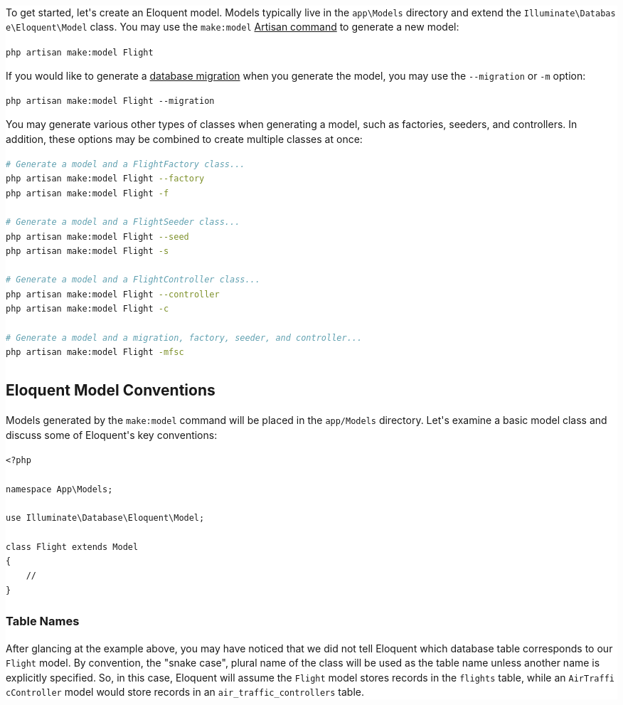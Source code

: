 To get started, let's create an Eloquent model. Models typically live in the
`app\Models` directory and extend the `Illuminate\Database\Eloquent\Model`
class. You may use the `make:model` [Artisan
command](/docs/{{version}}/artisan) to generate a new model:

    php artisan make:model Flight

If you would like to generate a [database
migration](/docs/{{version}}/migrations) when you generate the model, you
may use the `--migration` or `-m` option:

    php artisan make:model Flight --migration

You may generate various other types of classes when generating a model,
such as factories, seeders, and controllers. In addition, these options may
be combined to create multiple classes at once:

```bash
# Generate a model and a FlightFactory class...
php artisan make:model Flight --factory
php artisan make:model Flight -f

# Generate a model and a FlightSeeder class...
php artisan make:model Flight --seed
php artisan make:model Flight -s

# Generate a model and a FlightController class...
php artisan make:model Flight --controller
php artisan make:model Flight -c

# Generate a model and a migration, factory, seeder, and controller...
php artisan make:model Flight -mfsc
```

<a name="eloquent-model-conventions"></a>
## Eloquent Model Conventions

Models generated by the `make:model` command will be placed in the
`app/Models` directory. Let's examine a basic model class and discuss some
of Eloquent's key conventions:

    <?php

    namespace App\Models;

    use Illuminate\Database\Eloquent\Model;

    class Flight extends Model
    {
        //
    }

<a name="table-names"></a>
### Table Names

After glancing at the example above, you may have noticed that we did not
tell Eloquent which database table corresponds to our `Flight` model. By
convention, the "snake case", plural name of the class will be used as the
table name unless another name is explicitly specified. So, in this case,
Eloquent will assume the `Flight` model stores records in the `flights`
table, while an `AirTrafficController` model would store records in an
`air_traffic_controllers` table.
